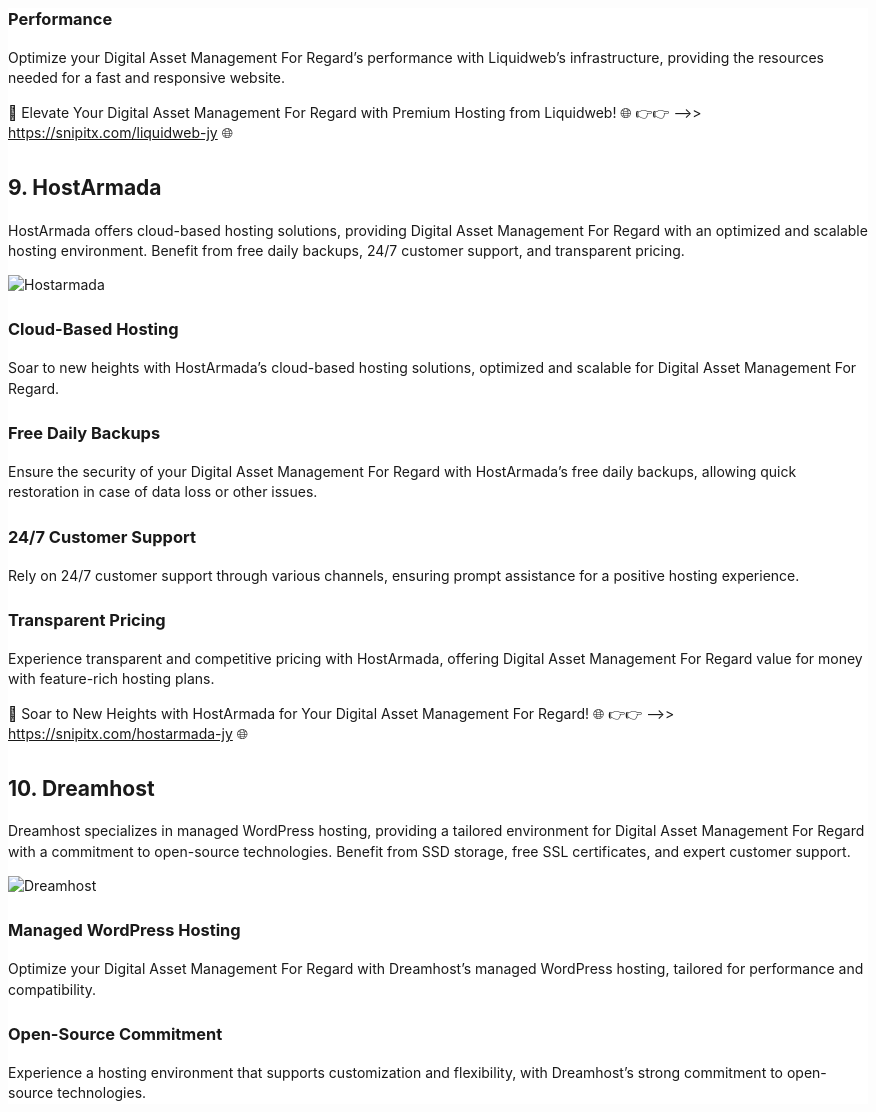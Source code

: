 ### Performance
Optimize your Digital Asset Management For Regard’s performance with Liquidweb’s infrastructure, providing the resources needed for a fast and responsive website.

🚀 Elevate Your Digital Asset Management For Regard with Premium Hosting from Liquidweb! 🌐
👉👉 -->> https://snipitx.com/liquidweb-jy 🌐

## 9. HostArmada

HostArmada offers cloud-based hosting solutions, providing Digital Asset Management For Regard with an optimized and scalable hosting environment. Benefit from free daily backups, 24/7 customer support, and transparent pricing.

![Hostarmada](https://i.imgur.com/KFbdf3o.jpeg "Hostarmada Hosting")

### Cloud-Based Hosting
Soar to new heights with HostArmada’s cloud-based hosting solutions, optimized and scalable for Digital Asset Management For Regard.

### Free Daily Backups
Ensure the security of your Digital Asset Management For Regard with HostArmada’s free daily backups, allowing quick restoration in case of data loss or other issues.

### 24/7 Customer Support
Rely on 24/7 customer support through various channels, ensuring prompt assistance for a positive hosting experience.

### Transparent Pricing
Experience transparent and competitive pricing with HostArmada, offering Digital Asset Management For Regard value for money with feature-rich hosting plans.

🚀 Soar to New Heights with HostArmada for Your Digital Asset Management For Regard! 🌐
👉👉 -->> https://snipitx.com/hostarmada-jy 🌐

## 10. Dreamhost

Dreamhost specializes in managed WordPress hosting, providing a tailored environment for Digital Asset Management For Regard with a commitment to open-source technologies. Benefit from SSD storage, free SSL certificates, and expert customer support.

![Dreamhost](https://i.imgur.com/rXIg8ip.jpeg "Dreamhost Hosting")

### Managed WordPress Hosting
Optimize your Digital Asset Management For Regard with Dreamhost’s managed WordPress hosting, tailored for performance and compatibility.

### Open-Source Commitment
Experience a hosting environment that supports customization and flexibility, with Dreamhost’s strong commitment to open-source technologies.
